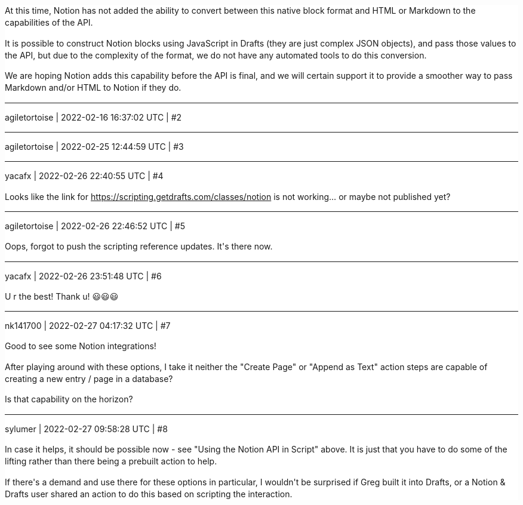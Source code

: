 At this time, Notion has not added the ability to convert between this native block format and HTML or Markdown to the capabilities of the API.

It is possible to construct Notion blocks using JavaScript in Drafts (they are just complex JSON objects), and pass those values to the API, but due to the complexity of the format, we do not have any automated tools to do this conversion.

We are hoping Notion adds this capability before the API is final, and we will certain support it to provide a smoother way to pass Markdown and/or HTML to Notion if they do.

-------------------------

agiletortoise | 2022-02-16 16:37:02 UTC | #2



-------------------------

agiletortoise | 2022-02-25 12:44:59 UTC | #3



-------------------------

yacafx | 2022-02-26 22:40:55 UTC | #4

Looks like the link for https://scripting.getdrafts.com/classes/notion is not working… or maybe not published yet?

-------------------------

agiletortoise | 2022-02-26 22:46:52 UTC | #5

Oops, forgot to push the scripting reference updates. It's there now.

-------------------------

yacafx | 2022-02-26 23:51:48 UTC | #6

U r the best! Thank u! 😃😃😃

-------------------------

nk141700 | 2022-02-27 04:17:32 UTC | #7

Good to see some Notion integrations! 

After playing around with these options, I take it neither the "Create Page" or "Append as Text" action steps are capable of creating a new entry / page in a database?

Is that capability on the horizon?

-------------------------

sylumer | 2022-02-27 09:58:28 UTC | #8

In case it helps, it should be possible now - see "Using the Notion API in Script" above. It is just that you have to do some of the lifting rather than there being a prebuilt action to help.

If there's a demand and use there for these options in particular, I wouldn't be surprised if Greg built it into Drafts, or a Notion & Drafts user shared an action to do this based on scripting the interaction.
